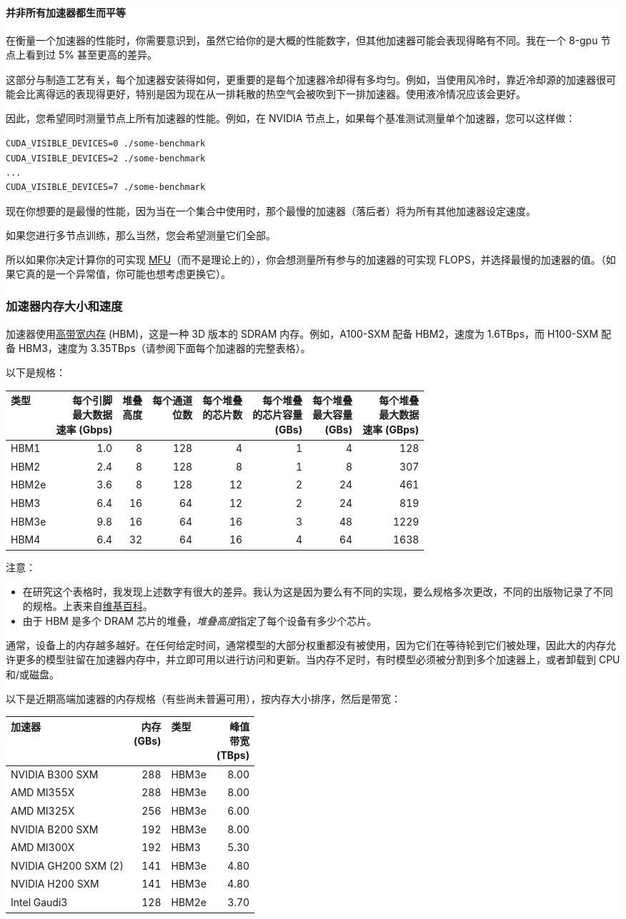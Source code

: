 #### 并非所有加速器都生而平等

在衡量一个加速器的性能时，你需要意识到，虽然它给你的是大概的性能数字，但其他加速器可能会表现得略有不同。我在一个 8-gpu 节点上看到过 5% 甚至更高的差异。

这部分与制造工艺有关，每个加速器安装得如何，更重要的是每个加速器冷却得有多均匀。例如，当使用风冷时，靠近冷却源的加速器很可能会比离得远的表现得更好，特别是因为现在从一排耗散的热空气会被吹到下一排加速器。使用液冷情况应该会更好。

因此，您希望同时测量节点上所有加速器的性能。例如，在 NVIDIA 节点上，如果每个基准测试测量单个加速器，您可以这样做：
```
CUDA_VISIBLE_DEVICES=0 ./some-benchmark
CUDA_VISIBLE_DEVICES=2 ./some-benchmark
...
CUDA_VISIBLE_DEVICES=7 ./some-benchmark
```

现在你想要的是最慢的性能，因为当在一个集合中使用时，那个最慢的加速器（落后者）将为所有其他加速器设定速度。

如果您进行多节点训练，那么当然，您会希望测量它们全部。

所以如果你决定计算你的可实现 [MFU](../../training/performance#mfu-vs-hfu)（而不是理论上的），你会想测量所有参与的加速器的可实现 FLOPS，并选择最慢的加速器的值。（如果它真的是一个异常值，你可能也想考虑更换它）。

### 加速器内存大小和速度

加速器使用[高带宽内存](https://en.wikipedia.org/wiki/High_Bandwidth_Memory) (HBM)，这是一种 3D 版本的 SDRAM 内存。例如，A100-SXM 配备 HBM2，速度为 1.6TBps，而 H100-SXM 配备 HBM3，速度为 3.35TBps（请参阅下面每个加速器的完整表格）。

以下是规格：

| 类型 | 每个引脚<br>最大数据<br>速率 (Gbps) | 堆叠<br>高度 | 每个通道<br>位数 | 每个堆叠<br>的芯片数 | 每个堆叠<br>的芯片容量<br>(GBs) | 每个堆叠<br>最大容量<br>(GBs) | 每个堆叠<br>最大数据<br>速率 (GBps) |
| :---- | --: | -: | --: | -: | -: | -: | ---: |
| HBM1 | 1.0 | 8 | 128 | 4 | 1 | 4 | 128 |
| HBM2 | 2.4 | 8 | 128 | 8 | 1 | 8 | 307 |
| HBM2e | 3.6 | 8 | 128 | 12 | 2 | 24 | 461 |
| HBM3 | 6.4 | 16 | 64 | 12 | 2 | 24 | 819 |
| HBM3e | 9.8 | 16 | 64 | 16 | 3 | 48 | 1229 |
| HBM4 | 6.4 | 32 | 64 | 16 | 4 | 64 | 1638 |

注意：

- 在研究这个表格时，我发现上述数字有很大的差异。我认为这是因为要么有不同的实现，要么规格多次更改，不同的出版物记录了不同的规格。上表来自[维基百科](https://en.wikipedia.org/wiki/High_Bandwidth_Memory)。
- 由于 HBM 是多个 DRAM 芯片的堆叠，*堆叠高度*指定了每个设备有多少个芯片。

通常，设备上的内存越多越好。在任何给定时间，通常模型的大部分权重都没有被使用，因为它们在等待轮到它们被处理，因此大的内存允许更多的模型驻留在加速器内存中，并立即可用以进行访问和更新。当内存不足时，有时模型必须被分割到多个加速器上，或者卸载到 CPU 和/或磁盘。

以下是近期高端加速器的内存规格（有些尚未普遍可用），按内存大小排序，然后是带宽：

| 加速器 | 内存<br>(GBs) | 类型 | 峰值<br>带宽<br>(TBps) |
| :------------------- | ----------------: | :---- | -------------------: |
| NVIDIA B300 SXM | 288 | HBM3e | 8.00 |
| AMD MI355X | 288 | HBM3e | 8.00 |
| AMD MI325X | 256 | HBM3e | 6.00 |
| NVIDIA B200 SXM | 192 | HBM3e | 8.00 |
| AMD MI300X | 192 | HBM3 | 5.30 |
| NVIDIA GH200 SXM (2) | 141 | HBM3e | 4.80 |
| NVIDIA H200 SXM | 141 | HBM3e | 4.80 |
| Intel Gaudi3 | 128 | HBM2e | 3.70 |